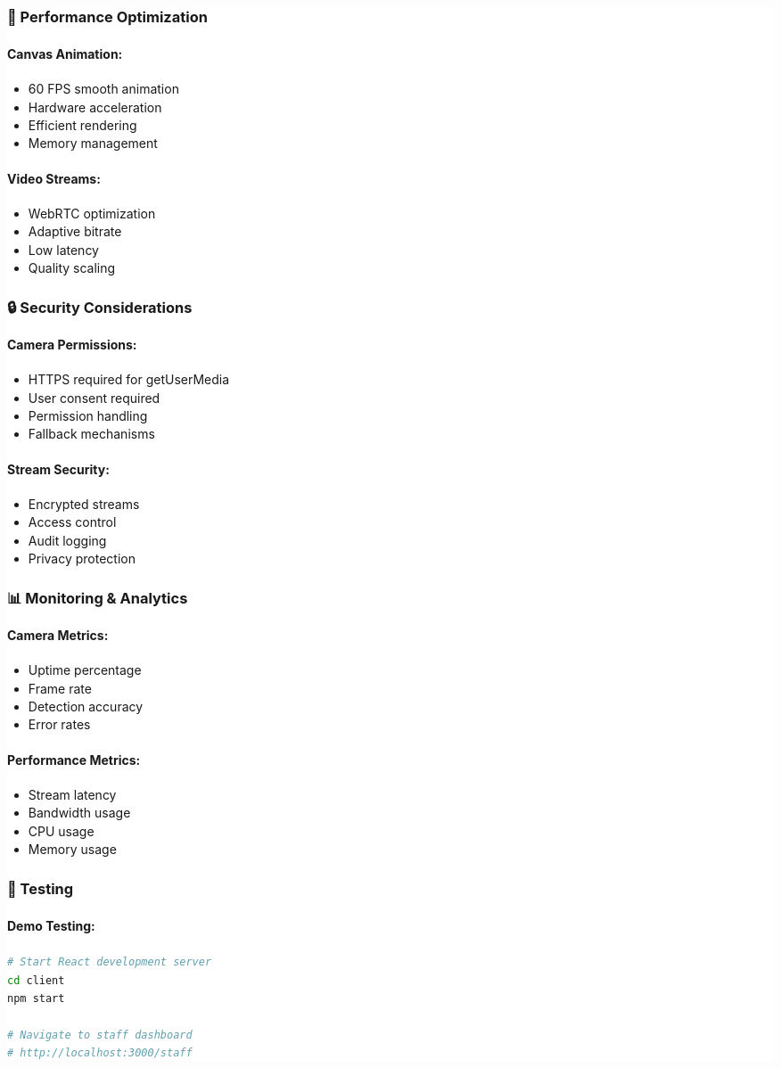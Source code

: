 ### 🚀 Performance Optimization

#### **Canvas Animation:**
- 60 FPS smooth animation
- Hardware acceleration
- Efficient rendering
- Memory management

#### **Video Streams:**
- WebRTC optimization
- Adaptive bitrate
- Low latency
- Quality scaling

### 🔒 Security Considerations

#### **Camera Permissions:**
- HTTPS required for getUserMedia
- User consent required
- Permission handling
- Fallback mechanisms

#### **Stream Security:**
- Encrypted streams
- Access control
- Audit logging
- Privacy protection

### 📊 Monitoring & Analytics

#### **Camera Metrics:**
- Uptime percentage
- Frame rate
- Detection accuracy
- Error rates

#### **Performance Metrics:**
- Stream latency
- Bandwidth usage
- CPU usage
- Memory usage

### 🧪 Testing

#### **Demo Testing:**
```bash
# Start React development server
cd client
npm start

# Navigate to staff dashboard
# http://localhost:3000/staff
```
